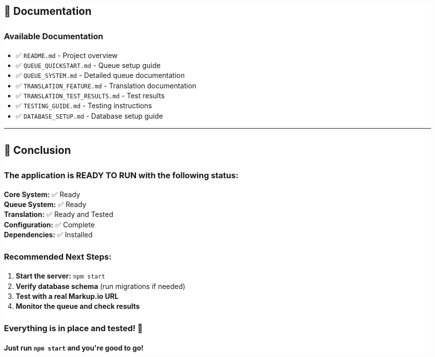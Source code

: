 
## 📖 Documentation

### Available Documentation
- ✅ `README.md` - Project overview
- ✅ `QUEUE_QUICKSTART.md` - Queue setup guide
- ✅ `QUEUE_SYSTEM.md` - Detailed queue documentation
- ✅ `TRANSLATION_FEATURE.md` - Translation documentation
- ✅ `TRANSLATION_TEST_RESULTS.md` - Test results
- ✅ `TESTING_GUIDE.md` - Testing instructions
- ✅ `DATABASE_SETUP.md` - Database setup guide

---

## 🎉 Conclusion

### The application is **READY TO RUN** with the following status:

**Core System:** ✅ Ready  
**Queue System:** ✅ Ready  
**Translation:** ✅ Ready and Tested  
**Configuration:** ✅ Complete  
**Dependencies:** ✅ Installed  

### Recommended Next Steps:

1. **Start the server:** `npm start`
2. **Verify database schema** (run migrations if needed)
3. **Test with a real Markup.io URL**
4. **Monitor the queue and check results**

### Everything is in place and tested! 🚀

**Just run `npm start` and you're good to go!**
